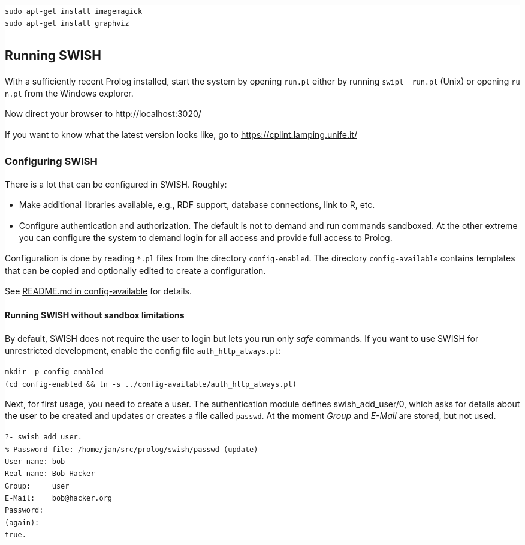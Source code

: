    sudo apt-get install imagemagick
    sudo apt-get install graphviz



## Running SWISH

With a sufficiently recent Prolog installed, start the system by opening
`run.pl` either by running `swipl  run.pl`   (Unix)  or opening `run.pl`
from the Windows explorer.

Now direct your browser to http://localhost:3020/

If you want  to  know  what  the   latest  version  looks  like,  go  to
https://cplint.lamping.unife.it/

### Configuring SWISH

There is a lot that can be configured in SWISH.  Roughly:

  - Make additional libraries available, e.g., RDF support, database
    connections, link to R, etc.

  - Configure authentication and authorization.  The default is not
    to demand and run commands sandboxed.  At the other extreme you
    can configure the system to demand login for all access and provide
    full access to Prolog.

Configuration is done  by  reading  `*.pl`   files  from  the  directory
`config-enabled`. The directory `config-available`   contains  templates
that can be copied and optionally edited to create a configuration.

See [README.md in
config-available](https://github.com/SWI-Prolog/swish/tree/master/config-available)
for details.


#### Running SWISH without sandbox limitations

By default, SWISH does not require the user   to  login but lets you run
only _safe_ commands.  If  you  want   to  use  SWISH  for  unrestricted
development, enable the config file `auth_http_always.pl`:

    mkdir -p config-enabled
    (cd config-enabled && ln -s ../config-available/auth_http_always.pl)

Next, for first usage, you need  to   create  a user. The authentication
module defines swish_add_user/0, which asks for   details about the user
to be created and updates or  creates   a  file  called `passwd`. At the
moment _Group_ and _E-Mail_ are stored, but not used.

    ?- swish_add_user.
    % Password file: /home/jan/src/prolog/swish/passwd (update)
    User name: bob
    Real name: Bob Hacker
    Group:     user
    E-Mail:    bob@hacker.org
    Password:
    (again):
    true.
